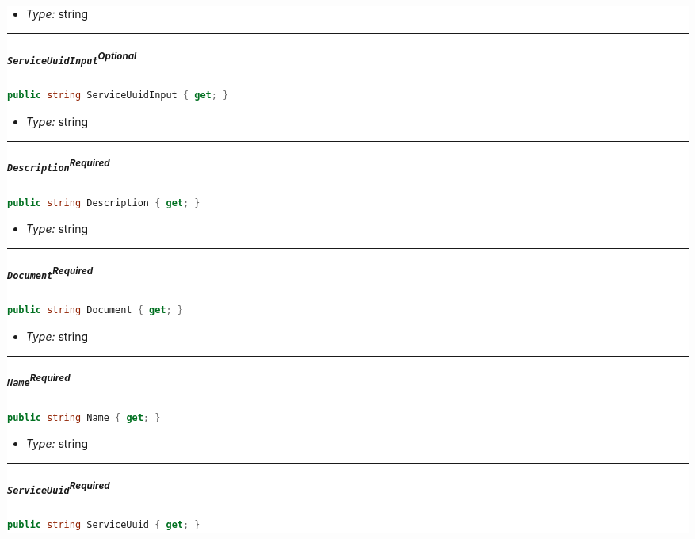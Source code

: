 - *Type:* string

---

##### `ServiceUuidInput`<sup>Optional</sup> <a name="ServiceUuidInput" id="@cdktf/provider-upcloud.managedObjectStoragePolicy.ManagedObjectStoragePolicy.property.serviceUuidInput"></a>

```csharp
public string ServiceUuidInput { get; }
```

- *Type:* string

---

##### `Description`<sup>Required</sup> <a name="Description" id="@cdktf/provider-upcloud.managedObjectStoragePolicy.ManagedObjectStoragePolicy.property.description"></a>

```csharp
public string Description { get; }
```

- *Type:* string

---

##### `Document`<sup>Required</sup> <a name="Document" id="@cdktf/provider-upcloud.managedObjectStoragePolicy.ManagedObjectStoragePolicy.property.document"></a>

```csharp
public string Document { get; }
```

- *Type:* string

---

##### `Name`<sup>Required</sup> <a name="Name" id="@cdktf/provider-upcloud.managedObjectStoragePolicy.ManagedObjectStoragePolicy.property.name"></a>

```csharp
public string Name { get; }
```

- *Type:* string

---

##### `ServiceUuid`<sup>Required</sup> <a name="ServiceUuid" id="@cdktf/provider-upcloud.managedObjectStoragePolicy.ManagedObjectStoragePolicy.property.serviceUuid"></a>

```csharp
public string ServiceUuid { get; }
```
